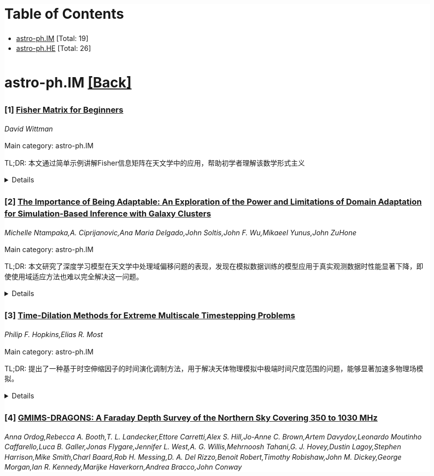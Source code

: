 <div id=toc></div>

# Table of Contents

- [astro-ph.IM](#astro-ph.IM) [Total: 19]
- [astro-ph.HE](#astro-ph.HE) [Total: 26]


<div id='astro-ph.IM'></div>

# astro-ph.IM [[Back]](#toc)

### [1] [Fisher Matrix for Beginners](https://arxiv.org/abs/2510.09683)
*David Wittman*

Main category: astro-ph.IM

TL;DR: 本文通过简单示例讲解Fisher信息矩阵在天文学中的应用，帮助初学者理解该数学形式主义


<details><summary>Details</summary></details>


### [2] [The Importance of Being Adaptable: An Exploration of the Power and Limitations of Domain Adaptation for Simulation-Based Inference with Galaxy Clusters](https://arxiv.org/abs/2510.09748)
*Michelle Ntampaka,A. Ciprijanovic,Ana Maria Delgado,John Soltis,John F. Wu,Mikaeel Yunus,John ZuHone*

Main category: astro-ph.IM

TL;DR: 本文研究了深度学习模型在天文学中处理域偏移问题的表现，发现在模拟数据训练的模型应用于真实观测数据时性能显著下降，即使使用域适应方法也难以完全解决这一问题。


<details><summary>Details</summary></details>


### [3] [Time-Dilation Methods for Extreme Multiscale Timestepping Problems](https://arxiv.org/abs/2510.09756)
*Philip F. Hopkins,Elias R. Most*

Main category: astro-ph.IM

TL;DR: 提出了一种基于时空伸缩因子的时间演化调制方法，用于解决天体物理模拟中极端时间尺度范围的问题，能够显著加速多物理场模拟。


<details><summary>Details</summary></details>


### [4] [GMIMS-DRAGONS: A Faraday Depth Survey of the Northern Sky Covering 350 to 1030 MHz](https://arxiv.org/abs/2510.09759)
*Anna Ordog,Rebecca A. Booth,T. L. Landecker,Ettore Carretti,Alex S. Hill,Jo-Anne C. Brown,Artem Davydov,Leonardo Moutinho Caffarello,Luca B. Galler,Jonas Flygare,Jennifer L. West,A. G. Willis,Mehrnoosh Tahani,G. J. Hovey,Dustin Lagoy,Stephen Harrison,Mike Smith,Charl Baard,Rob H. Messing,D. A. Del Rizzo,Benoit Robert,Timothy Robishaw,John M. Dickey,George Morgan,Ian R. Kennedy,Marijke Haverkorn,Andrea Bracco,John Conway*
